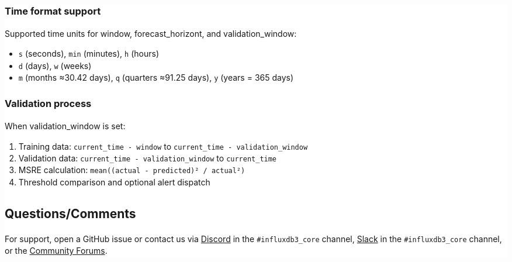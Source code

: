 ### Time format support

Supported time units for window, forecast_horizont, and validation_window:

- `s` (seconds), `min` (minutes), `h` (hours)  
- `d` (days), `w` (weeks)
- `m` (months ≈30.42 days), `q` (quarters ≈91.25 days), `y` (years = 365 days)

### Validation process

When validation_window is set:

1. Training data: `current_time - window` to `current_time - validation_window`
2. Validation data: `current_time - validation_window` to `current_time`
3. MSRE calculation: `mean((actual - predicted)² / actual²)`
4. Threshold comparison and optional alert dispatch

## Questions/Comments

For support, open a GitHub issue or contact us via [Discord](https://discord.com/invite/vZe2w2Ds8B) in the `#influxdb3_core` channel, [Slack](https://influxcommunity.slack.com/) in the `#influxdb3_core` channel, or the [Community Forums](https://community.influxdata.com/).
